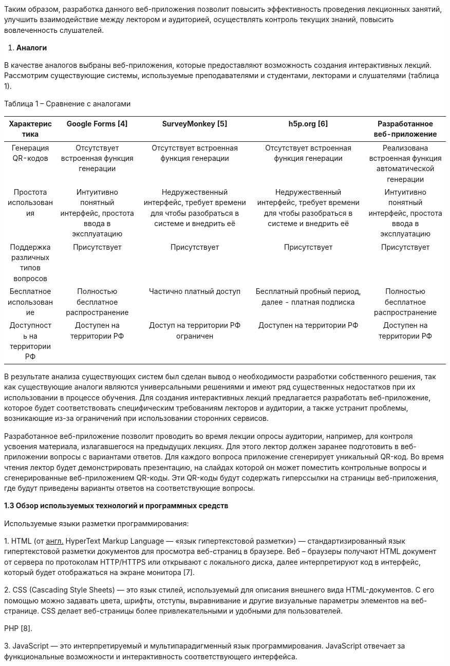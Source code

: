 <a name="_ah25rsla22mk"></a>Таким образом, разработка данного веб-приложения позволит повысить эффективность проведения лекционных занятий, улучшить взаимодействие между лектором и аудиторией, осуществлять контроль текущих знаний, повысить вовлеченность слушателей.

1. **Аналоги**

<a name="_w90us6oawwa6"></a>В качестве аналогов выбраны веб-приложения, которые предоставляют возможность создания интерактивных лекций. Рассмотрим существующие системы, используемые преподавателями и студентами, лекторами и слушателями (таблица 1).

Таблица 1 – Сравнение с аналогами

|Характеристика|Google Forms [4]|SurveyMonkey [5]|h5p.org [6]|Разработанное веб-приложение|
| :-: | :-: | :-: | :-: | :-: |
|Генерация QR-кодов|Отсутствует встроенная функция генерации|Отсутствует встроенная функция генерации|Отсутствует встроенная функция генерации|Реализована встроенная функция автоматической генерации|
|Простота использования|Интуитивно понятный интерфейс, простота ввода в эксплуатацию|Недружественный интерфейс, требует времени для чтобы разобраться в системе и внедрить её|Недружественный интерфейс, требует времени для чтобы разобраться в системе и внедрить её|Интуитивно понятный интерфейс, простота ввода в эксплуатацию|
|Поддержка различных типов вопросов|Присутствует|Присутствует|Присутствует|Присутствует|
|Бесплатное использование|Полностью бесплатное распространение|Частично платный доступ|Бесплатный пробный период, далее - платная подписка|Полностью бесплатное распространение|
|Доступность на территории РФ|Доступен на территории РФ|Доступ на территории РФ ограничен|Доступен на территории РФ|Доступен на территории РФ|

В результате анализа существующих систем был сделан вывод о необходимости разработки собственного решения, так как существующие аналоги являются универсальными решениями и имеют ряд существенных недостатков при их использовании в процессе обучения. Для создания интерактивных лекций предлагается разработать веб-приложение, которое будет соответствовать специфическим требованиям лекторов и аудитории, а также устранит проблемы, возникающие из-за ограничений при использовании сторонних сервисов.

<a name="_kxsl2py3btoy"></a>Разработанное веб-приложение позволит проводить во время лекции опросы аудитории, например, для контроля усвоения материала, излагавшегося на предыдущих лекциях. Для этого лектор должен заранее подготовить в веб-приложении вопросы с вариантами ответов. Для каждого вопроса приложение сгенерирует уникальный QR-код. Во время чтения лектор будет демонстрировать презентацию, на слайдах которой он может поместить контрольные вопросы и сгенерированные веб-приложением QR-коды. Эти QR-коды будут содержать гиперссылки на страницы веб-приложения, где будут приведены варианты ответов на соответствующие вопросы.

**1.3 Обзор используемых технологий и программных средств**

Используемые языки разметки программирования:

1\. HTML (от [англ.](https://ru.wikipedia.org/wiki/%D0%90%D0%BD%D0%B3%D0%BB%D0%B8%D0%B9%D1%81%D0%BA%D0%B8%D0%B9_%D1%8F%D0%B7%D1%8B%D0%BA) HyperText Markup Language — «язык гипертекстовой разметки») — стандартизированный язык гипертекстовой разметки документов для просмотра веб-страниц в браузере. Веб – браузеры получают HTML документ от сервера по протоколам HTTP/HTTPS или открывают с локального диска, далее интерпретируют код в интерфейс, который будет отображаться на экране монитора [7].

2\. CSS (Cascading Style Sheets) — это язык стилей, используемый для описания внешнего вида HTML-документов. С его помощью можно задавать цвета, шрифты, отступы, выравнивание и другие визуальные параметры элементов на веб-странице. CSS делает веб-страницы более привлекательными и удобными для пользователей.

PHP [8].

3\. JavaScript — это интерпретируемый и мультипарадигменный язык программирования. JavaScript отвечает за функциональные возможности и интерактивность соответствующего интерфейса.
